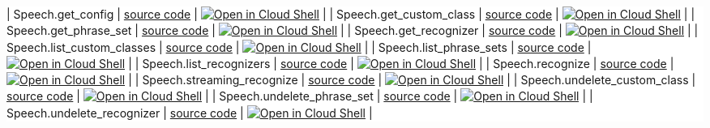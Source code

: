 | Speech.get_config | [source code](https://github.com/googleapis/google-cloud-node/blob/master/packages/google-cloud-speech/samples/generated/v2/speech.get_config.js) | [![Open in Cloud Shell][shell_img]](https://console.cloud.google.com/cloudshell/open?git_repo=https://github.com/googleapis/google-cloud-node&page=editor&open_in_editor=packages/google-cloud-speech/samples/generated/v2/speech.get_config.js,packages/google-cloud-speech/samples/README.md) |
| Speech.get_custom_class | [source code](https://github.com/googleapis/google-cloud-node/blob/master/packages/google-cloud-speech/samples/generated/v2/speech.get_custom_class.js) | [![Open in Cloud Shell][shell_img]](https://console.cloud.google.com/cloudshell/open?git_repo=https://github.com/googleapis/google-cloud-node&page=editor&open_in_editor=packages/google-cloud-speech/samples/generated/v2/speech.get_custom_class.js,packages/google-cloud-speech/samples/README.md) |
| Speech.get_phrase_set | [source code](https://github.com/googleapis/google-cloud-node/blob/master/packages/google-cloud-speech/samples/generated/v2/speech.get_phrase_set.js) | [![Open in Cloud Shell][shell_img]](https://console.cloud.google.com/cloudshell/open?git_repo=https://github.com/googleapis/google-cloud-node&page=editor&open_in_editor=packages/google-cloud-speech/samples/generated/v2/speech.get_phrase_set.js,packages/google-cloud-speech/samples/README.md) |
| Speech.get_recognizer | [source code](https://github.com/googleapis/google-cloud-node/blob/master/packages/google-cloud-speech/samples/generated/v2/speech.get_recognizer.js) | [![Open in Cloud Shell][shell_img]](https://console.cloud.google.com/cloudshell/open?git_repo=https://github.com/googleapis/google-cloud-node&page=editor&open_in_editor=packages/google-cloud-speech/samples/generated/v2/speech.get_recognizer.js,packages/google-cloud-speech/samples/README.md) |
| Speech.list_custom_classes | [source code](https://github.com/googleapis/google-cloud-node/blob/master/packages/google-cloud-speech/samples/generated/v2/speech.list_custom_classes.js) | [![Open in Cloud Shell][shell_img]](https://console.cloud.google.com/cloudshell/open?git_repo=https://github.com/googleapis/google-cloud-node&page=editor&open_in_editor=packages/google-cloud-speech/samples/generated/v2/speech.list_custom_classes.js,packages/google-cloud-speech/samples/README.md) |
| Speech.list_phrase_sets | [source code](https://github.com/googleapis/google-cloud-node/blob/master/packages/google-cloud-speech/samples/generated/v2/speech.list_phrase_sets.js) | [![Open in Cloud Shell][shell_img]](https://console.cloud.google.com/cloudshell/open?git_repo=https://github.com/googleapis/google-cloud-node&page=editor&open_in_editor=packages/google-cloud-speech/samples/generated/v2/speech.list_phrase_sets.js,packages/google-cloud-speech/samples/README.md) |
| Speech.list_recognizers | [source code](https://github.com/googleapis/google-cloud-node/blob/master/packages/google-cloud-speech/samples/generated/v2/speech.list_recognizers.js) | [![Open in Cloud Shell][shell_img]](https://console.cloud.google.com/cloudshell/open?git_repo=https://github.com/googleapis/google-cloud-node&page=editor&open_in_editor=packages/google-cloud-speech/samples/generated/v2/speech.list_recognizers.js,packages/google-cloud-speech/samples/README.md) |
| Speech.recognize | [source code](https://github.com/googleapis/google-cloud-node/blob/master/packages/google-cloud-speech/samples/generated/v2/speech.recognize.js) | [![Open in Cloud Shell][shell_img]](https://console.cloud.google.com/cloudshell/open?git_repo=https://github.com/googleapis/google-cloud-node&page=editor&open_in_editor=packages/google-cloud-speech/samples/generated/v2/speech.recognize.js,packages/google-cloud-speech/samples/README.md) |
| Speech.streaming_recognize | [source code](https://github.com/googleapis/google-cloud-node/blob/master/packages/google-cloud-speech/samples/generated/v2/speech.streaming_recognize.js) | [![Open in Cloud Shell][shell_img]](https://console.cloud.google.com/cloudshell/open?git_repo=https://github.com/googleapis/google-cloud-node&page=editor&open_in_editor=packages/google-cloud-speech/samples/generated/v2/speech.streaming_recognize.js,packages/google-cloud-speech/samples/README.md) |
| Speech.undelete_custom_class | [source code](https://github.com/googleapis/google-cloud-node/blob/master/packages/google-cloud-speech/samples/generated/v2/speech.undelete_custom_class.js) | [![Open in Cloud Shell][shell_img]](https://console.cloud.google.com/cloudshell/open?git_repo=https://github.com/googleapis/google-cloud-node&page=editor&open_in_editor=packages/google-cloud-speech/samples/generated/v2/speech.undelete_custom_class.js,packages/google-cloud-speech/samples/README.md) |
| Speech.undelete_phrase_set | [source code](https://github.com/googleapis/google-cloud-node/blob/master/packages/google-cloud-speech/samples/generated/v2/speech.undelete_phrase_set.js) | [![Open in Cloud Shell][shell_img]](https://console.cloud.google.com/cloudshell/open?git_repo=https://github.com/googleapis/google-cloud-node&page=editor&open_in_editor=packages/google-cloud-speech/samples/generated/v2/speech.undelete_phrase_set.js,packages/google-cloud-speech/samples/README.md) |
| Speech.undelete_recognizer | [source code](https://github.com/googleapis/google-cloud-node/blob/master/packages/google-cloud-speech/samples/generated/v2/speech.undelete_recognizer.js) | [![Open in Cloud Shell][shell_img]](https://console.cloud.google.com/cloudshell/open?git_repo=https://github.com/googleapis/google-cloud-node&page=editor&open_in_editor=packages/google-cloud-speech/samples/generated/v2/speech.undelete_recognizer.js,packages/google-cloud-speech/samples/README.md) |

[//]: # "This README.md file is auto-generated, all changes to this file will be lost."
[//]: # "To regenerate it, use `python -m synthtool`."
[explained]: https://cloud.google.com/apis/docs/client-libraries-explained
[launch_stages]: https://cloud.google.com/terms/launch-stages
[client-docs]: https://googleapis.dev/nodejs/speech/latest
[product-docs]: https://cloud.google.com/speech-to-text/docs/
[shell_img]: https://gstatic.com/cloudssh/images/open-btn.png
[projects]: https://console.cloud.google.com/project
[billing]: https://support.google.com/cloud/answer/6293499#enable-billing
[enable_api]: https://console.cloud.google.com/flows/enableapi?apiid=speech.googleapis.com
[auth]: https://cloud.google.com/docs/authentication/external/set-up-adc-local